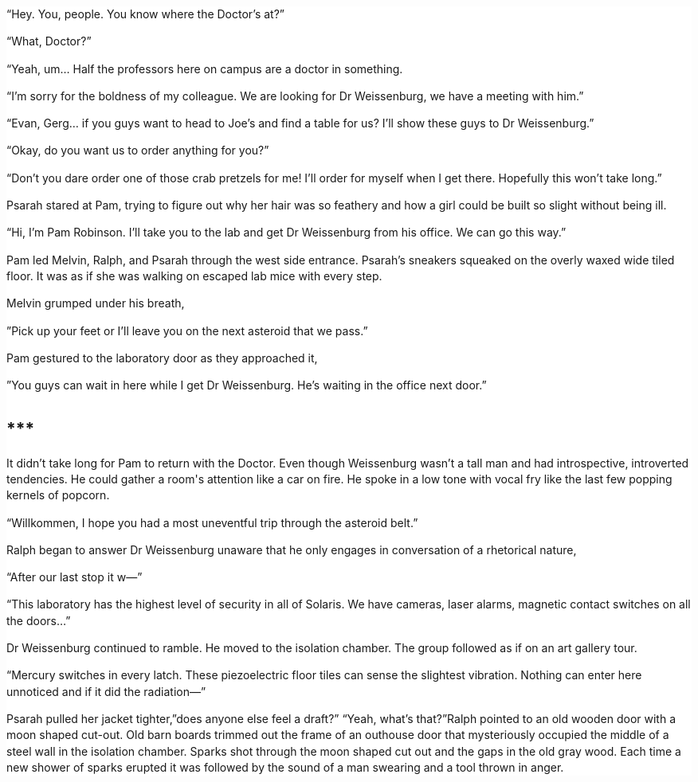 “Hey. You, people. You know where the Doctor’s at?”

“What, Doctor?”

“Yeah, um… Half the professors here on campus are a doctor in something.

“I’m sorry for the boldness of my colleague. We are looking for Dr Weissenburg, we have a meeting with him.”

  “Evan, Gerg… if you guys want to head to Joe’s and find a table for us? I’ll show these guys to Dr Weissenburg.”

“Okay, do you want us to order anything for you?”

“Don’t you dare order one of those crab pretzels for me! I’ll order for myself when I get there. Hopefully this won’t take long.”

Psarah stared at Pam, trying to figure out why her hair was so feathery and how a girl could be built so slight without being ill.

“Hi, I’m Pam Robinson. I’ll take you to the lab and get Dr Weissenburg from his office. We can go this way.”

Pam led Melvin, Ralph, and Psarah through the west side entrance. Psarah’s sneakers squeaked on the overly waxed wide tiled floor. It was as if she was walking on escaped lab mice with every step.

Melvin grumped under his breath,

”Pick up your feet or I’ll leave you on the next asteroid that we pass.”

Pam gestured to the laboratory door as they approached it,

”You guys can wait in here while I get Dr Weissenburg. He’s waiting in the office next door.”

## ***
It didn’t take long for Pam to return with the Doctor. Even though Weissenburg wasn’t a tall man and had introspective, introverted tendencies. He could gather a room's attention like a car on fire. He spoke in a low tone with vocal fry like the last few popping kernels of popcorn.

“Willkommen, I hope you had a most uneventful trip through the asteroid belt.”

Ralph began to answer Dr Weissenburg unaware that he only engages in conversation of a rhetorical nature,

“After our last stop it w—”

“This laboratory has the highest level of security in all of Solaris. We have cameras, laser alarms, magnetic contact switches on all the doors…”

Dr Weissenburg continued to ramble. He moved to the isolation chamber. The group followed as if on an art gallery tour.

“Mercury switches in every latch. These piezoelectric floor tiles can sense the slightest vibration. Nothing can enter here unnoticed and if it did the radiation—”

Psarah pulled her jacket tighter,”does anyone else feel a draft?”
“Yeah, what’s that?”Ralph pointed to an old wooden door with a moon shaped cut-out. Old barn boards trimmed out the frame of an outhouse door that mysteriously occupied the middle of a steel wall in the isolation chamber. Sparks shot through the moon shaped cut out and the gaps in the old gray wood. Each time a new shower of sparks erupted it was followed by the sound of a man swearing and a tool thrown in anger.
